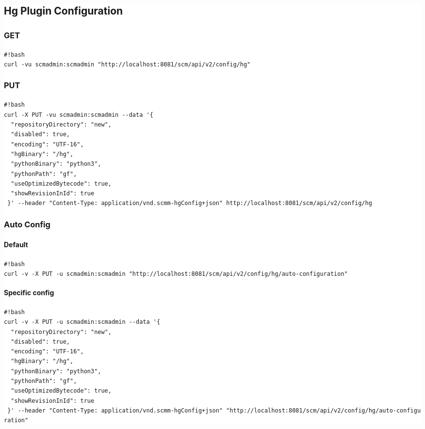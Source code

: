## Hg Plugin Configuration

### GET

```
#!bash
curl -vu scmadmin:scmadmin "http://localhost:8081/scm/api/v2/config/hg"
```

### PUT

```
#!bash
curl -X PUT -vu scmadmin:scmadmin --data '{
  "repositoryDirectory": "new",
  "disabled": true,
  "encoding": "UTF-16",
  "hgBinary": "/hg",
  "pythonBinary": "python3",
  "pythonPath": "gf",
  "useOptimizedBytecode": true,
  "showRevisionInId": true
 }' --header "Content-Type: application/vnd.scmm-hgConfig+json" http://localhost:8081/scm/api/v2/config/hg

```

### Auto Config

#### Default

```
#!bash
curl -v -X PUT -u scmadmin:scmadmin "http://localhost:8081/scm/api/v2/config/hg/auto-configuration"
```

#### Specific config

```
#!bash
curl -v -X PUT -u scmadmin:scmadmin --data '{
  "repositoryDirectory": "new",
  "disabled": true,
  "encoding": "UTF-16",
  "hgBinary": "/hg",
  "pythonBinary": "python3",
  "pythonPath": "gf",
  "useOptimizedBytecode": true,
  "showRevisionInId": true
 }' --header "Content-Type: application/vnd.scmm-hgConfig+json" "http://localhost:8081/scm/api/v2/config/hg/auto-configuration"
```
